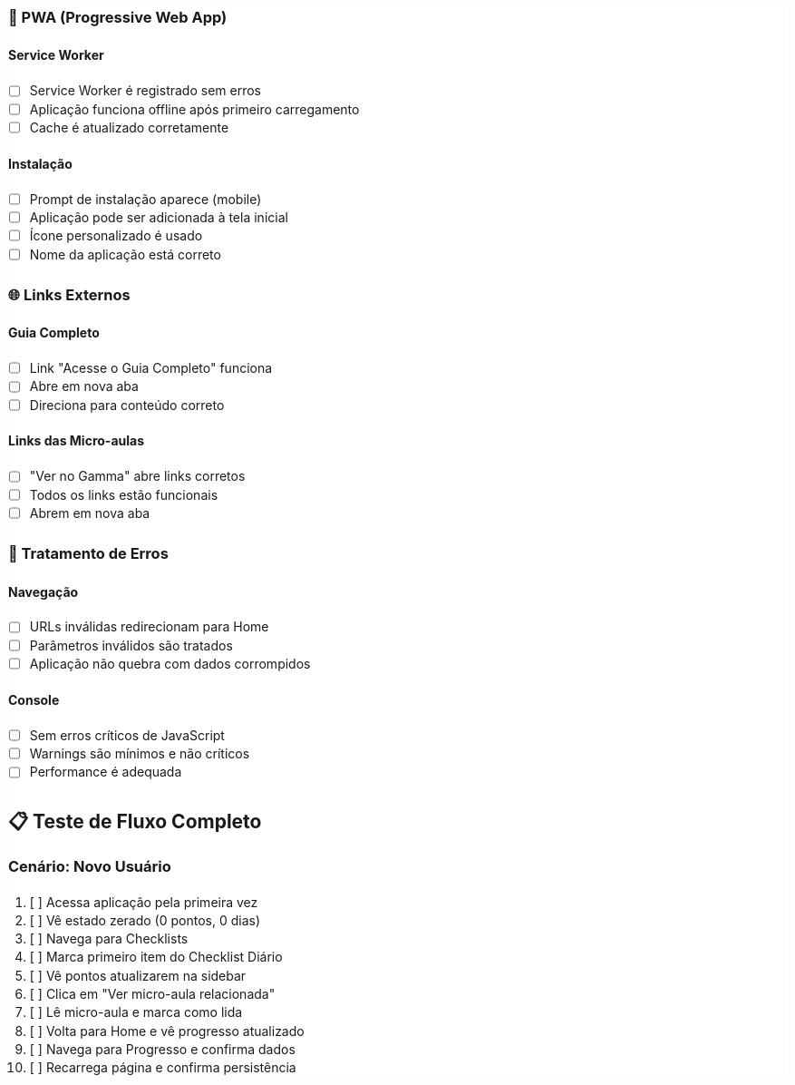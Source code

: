 ### 🔄 PWA (Progressive Web App)

#### Service Worker
- [ ] Service Worker é registrado sem erros
- [ ] Aplicação funciona offline após primeiro carregamento
- [ ] Cache é atualizado corretamente

#### Instalação
- [ ] Prompt de instalação aparece (mobile)
- [ ] Aplicação pode ser adicionada à tela inicial
- [ ] Ícone personalizado é usado
- [ ] Nome da aplicação está correto

### 🌐 Links Externos

#### Guia Completo
- [ ] Link "Acesse o Guia Completo" funciona
- [ ] Abre em nova aba
- [ ] Direciona para conteúdo correto

#### Links das Micro-aulas
- [ ] "Ver no Gamma" abre links corretos
- [ ] Todos os links estão funcionais
- [ ] Abrem em nova aba

### 🐛 Tratamento de Erros

#### Navegação
- [ ] URLs inválidas redirecionam para Home
- [ ] Parâmetros inválidos são tratados
- [ ] Aplicação não quebra com dados corrompidos

#### Console
- [ ] Sem erros críticos de JavaScript
- [ ] Warnings são mínimos e não críticos
- [ ] Performance é adequada

## 📋 Teste de Fluxo Completo

### Cenário: Novo Usuário
1. [ ] Acessa aplicação pela primeira vez
2. [ ] Vê estado zerado (0 pontos, 0 dias)
3. [ ] Navega para Checklists
4. [ ] Marca primeiro item do Checklist Diário
5. [ ] Vê pontos atualizarem na sidebar
6. [ ] Clica em "Ver micro-aula relacionada"
7. [ ] Lê micro-aula e marca como lida
8. [ ] Volta para Home e vê progresso atualizado
9. [ ] Navega para Progresso e confirma dados
10. [ ] Recarrega página e confirma persistência
